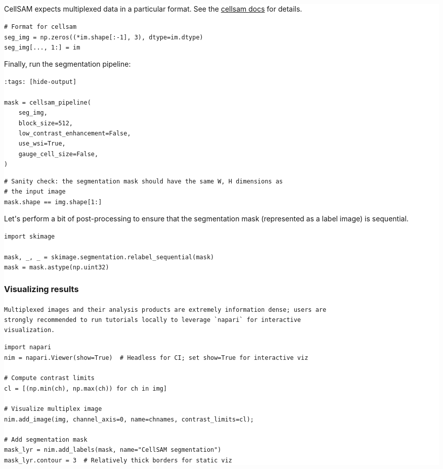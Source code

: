 CellSAM expects multiplexed data in a particular format.
See the [cellsam docs][cellsam_ref] for details.

```{code-cell}
# Format for cellsam
seg_img = np.zeros((*im.shape[:-1], 3), dtype=im.dtype)
seg_img[..., 1:] = im
```

Finally, run the segmentation pipeline:

```{code-cell}
:tags: [hide-output]

mask = cellsam_pipeline(
    seg_img,
    block_size=512,
    low_contrast_enhancement=False,
    use_wsi=True,
    gauge_cell_size=False,
)
```

```{code-cell}
# Sanity check: the segmentation mask should have the same W, H dimensions as
# the input image
mask.shape == img.shape[1:]
```

Let's perform a bit of post-processing to ensure that the segmentation mask
(represented as a label image) is sequential.

```{code-cell}
import skimage

mask, _, _ = skimage.segmentation.relabel_sequential(mask)
mask = mask.astype(np.uint32)
```

### Visualizing results

```{note}
Multiplexed images and their analysis products are extremely information dense; users are
strongly recommended to run tutorials locally to leverage `napari` for interactive
visualization.
```

```{code-cell}
import napari
nim = napari.Viewer(show=True)  # Headless for CI; set show=True for interactive viz

# Compute contrast limits
cl = [(np.min(ch), np.max(ch)) for ch in img]

# Visualize multiplex image
nim.add_image(img, channel_axis=0, name=chnames, contrast_limits=cl);

# Add segmentation mask
mask_lyr = nim.add_labels(mask, name="CellSAM segmentation")
mask_lyr.contour = 3  # Relatively thick borders for static viz
```


[hubmap-data-portal]: https://portal.hubmapconsortium.org/search/datasets
[zarr]: https://zarr.readthedocs.io/en/stable/
[cellsam_ref]: https://vanvalenlab.github.io/cellSAM/reference/generated/cellSAM.cellsam_pipeline.cellsam_pipeline.html